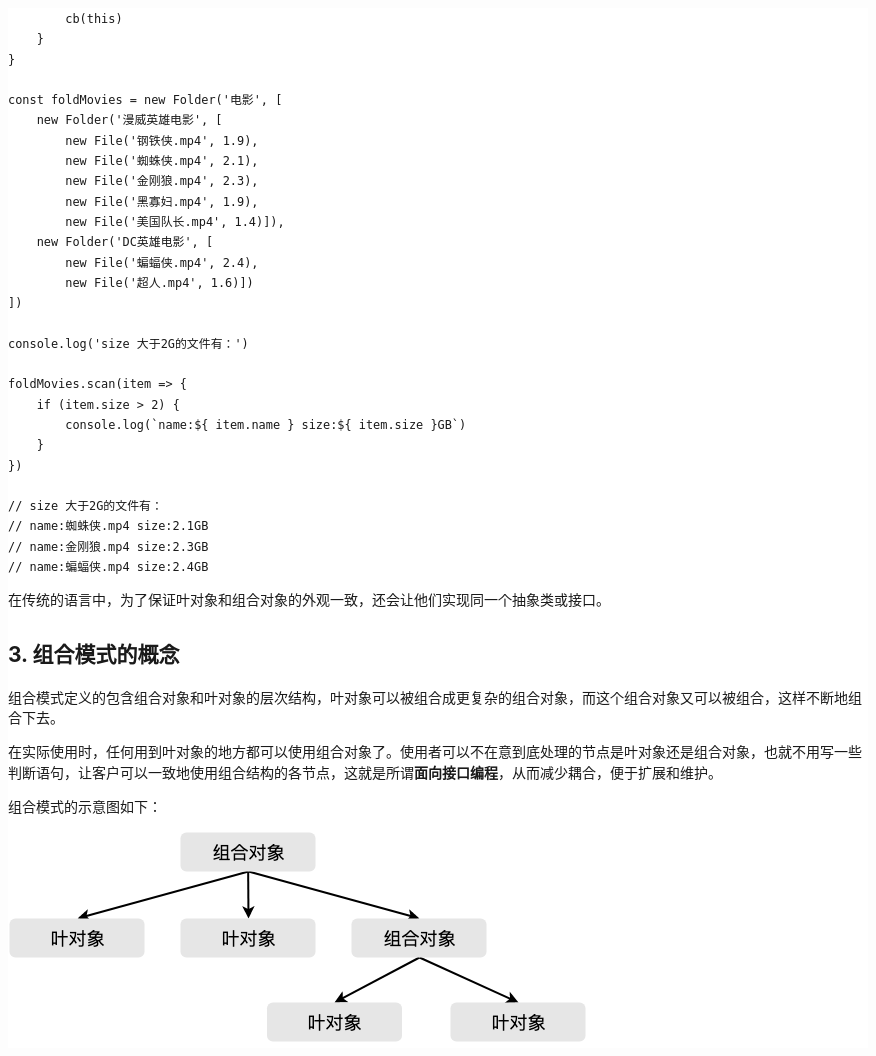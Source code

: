 ```
        cb(this)
    }
}

const foldMovies = new Folder('电影', [
    new Folder('漫威英雄电影', [
        new File('钢铁侠.mp4', 1.9),
        new File('蜘蛛侠.mp4', 2.1),
        new File('金刚狼.mp4', 2.3),
        new File('黑寡妇.mp4', 1.9),
        new File('美国队长.mp4', 1.4)]),
    new Folder('DC英雄电影', [
        new File('蝙蝠侠.mp4', 2.4),
        new File('超人.mp4', 1.6)])
])

console.log('size 大于2G的文件有：')

foldMovies.scan(item => {
    if (item.size > 2) {
        console.log(`name:${ item.name } size:${ item.size }GB`)
    }
})

// size 大于2G的文件有：
// name:蜘蛛侠.mp4 size:2.1GB
// name:金刚狼.mp4 size:2.3GB
// name:蝙蝠侠.mp4 size:2.4GB

```

在传统的语言中，为了保证叶对象和组合对象的外观一致，还会让他们实现同一个抽象类或接口。

3\. 组合模式的概念
-----------

组合模式定义的包含组合对象和叶对象的层次结构，叶对象可以被组合成更复杂的组合对象，而这个组合对象又可以被组合，这样不断地组合下去。

在实际使用时，任何用到叶对象的地方都可以使用组合对象了。使用者可以不在意到底处理的节点是叶对象还是组合对象，也就不用写一些判断语句，让客户可以一致地使用组合结构的各节点，这就是所谓**面向接口编程**，从而减少耦合，便于扩展和维护。

组合模式的示意图如下：

![](images/5d32d7a78131e79452.png)
